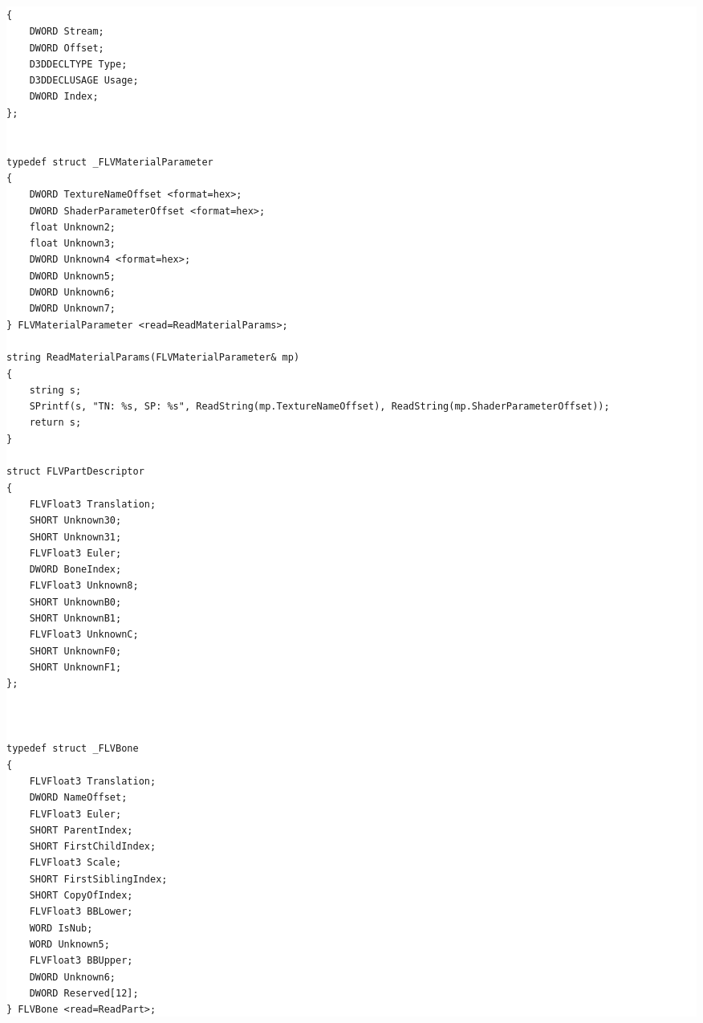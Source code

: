 ```
{
    DWORD Stream;
    DWORD Offset;
    D3DDECLTYPE Type;
    D3DDECLUSAGE Usage;
    DWORD Index;
};


typedef struct _FLVMaterialParameter
{
    DWORD TextureNameOffset <format=hex>;
    DWORD ShaderParameterOffset <format=hex>;
    float Unknown2;
    float Unknown3;
    DWORD Unknown4 <format=hex>;
    DWORD Unknown5;
    DWORD Unknown6;
    DWORD Unknown7;
} FLVMaterialParameter <read=ReadMaterialParams>;

string ReadMaterialParams(FLVMaterialParameter& mp)
{
    string s;
    SPrintf(s, "TN: %s, SP: %s", ReadString(mp.TextureNameOffset), ReadString(mp.ShaderParameterOffset));
    return s;
}

struct FLVPartDescriptor
{
    FLVFloat3 Translation;
    SHORT Unknown30;
    SHORT Unknown31;
    FLVFloat3 Euler;
    DWORD BoneIndex;
    FLVFloat3 Unknown8;
    SHORT UnknownB0;
    SHORT UnknownB1;
    FLVFloat3 UnknownC;
    SHORT UnknownF0;
    SHORT UnknownF1;
};



typedef struct _FLVBone
{
    FLVFloat3 Translation;
    DWORD NameOffset;
    FLVFloat3 Euler;
    SHORT ParentIndex;
    SHORT FirstChildIndex;
    FLVFloat3 Scale;
    SHORT FirstSiblingIndex;
    SHORT CopyOfIndex;
    FLVFloat3 BBLower;
    WORD IsNub;
    WORD Unknown5;
    FLVFloat3 BBUpper;
    DWORD Unknown6;
    DWORD Reserved[12];
} FLVBone <read=ReadPart>;
```